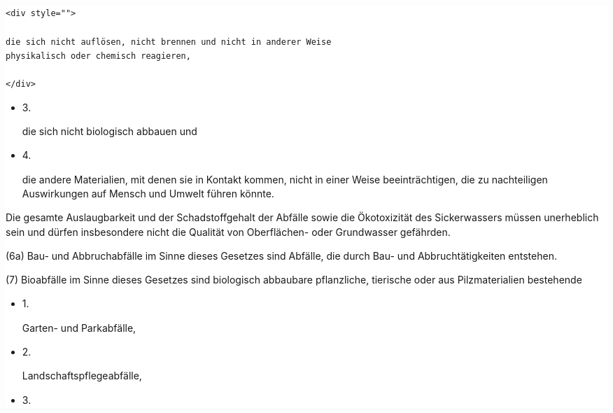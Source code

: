     <div style="">
    
    die sich nicht auflösen, nicht brennen und nicht in anderer Weise
    physikalisch oder chemisch reagieren,
    
    </div>

  - 3\.
    
    <div style="">
    
    die sich nicht biologisch abbauen und
    
    </div>

  - 4\.
    
    <div style="">
    
    die andere Materialien, mit denen sie in Kontakt kommen, nicht in
    einer Weise beeinträchtigen, die zu nachteiligen Auswirkungen auf
    Mensch und Umwelt führen könnte.
    
    </div>

Die gesamte Auslaugbarkeit und der Schadstoffgehalt der Abfälle sowie
die Ökotoxizität des Sickerwassers müssen unerheblich sein und dürfen
insbesondere nicht die Qualität von Oberflächen- oder Grundwasser
gefährden.

</div>

<div class="jurAbsatz">

(6a) Bau- und Abbruchabfälle im Sinne dieses Gesetzes sind Abfälle, die
durch Bau- und Abbruchtätigkeiten entstehen.

</div>

<div class="jurAbsatz">

(7) Bioabfälle im Sinne dieses Gesetzes sind biologisch abbaubare
pflanzliche, tierische oder aus Pilzmaterialien bestehende

  - 1\.
    
    <div style="">
    
    Garten- und Parkabfälle,
    
    </div>

  - 2\.
    
    <div style="">
    
    Landschaftspflegeabfälle,
    
    </div>

  - 3\.
    
    <div style="">
    